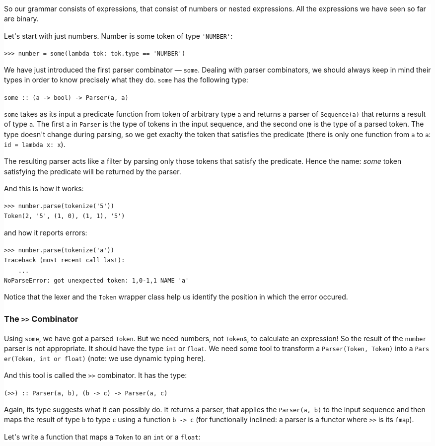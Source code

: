So our grammar consists of expressions, that consist of numbers or nested
expressions. All the expressions we have seen so far are binary.

Let's start with just numbers. Number is some token of type `'NUMBER'`:

    >>> number = some(lambda tok: tok.type == 'NUMBER')

We have just introduced the first parser combinator &mdash; `some`. Dealing with
parser combinators, we should always keep in mind their types in order to know
precisely what they do. `some` has the following type:

    some :: (a -> bool) -> Parser(a, a)

`some` takes as its input a predicate function from token of arbitrary type `a`
and returns a parser of `Sequence(a)` that returns a result of type `a`. The
first `a` in `Parser` is the type of tokens in the input sequence, and the
second one is the type of a parsed token. The type doesn't change during
parsing, so we get exaclty the token that satisfies the predicate (there is only
one function from `a` to `a`: `id = lambda x: x`).

The resulting parser acts like a filter by parsing only those tokens that
satisfy the predicate. Hence the name: _some_ token satisfying the predicate
will be returned by the parser.

And this is how it works:

    >>> number.parse(tokenize('5'))
    Token(2, '5', (1, 0), (1, 1), '5')

and how it reports errors:

    >>> number.parse(tokenize('a'))
    Traceback (most recent call last):
        ...
    NoParseError: got unexpected token: 1,0-1,1 NAME 'a'

Notice that the lexer and the `Token` wrapper class help us identify the
position in which the error occured.


### The `>>` Combinator

Using `some`, we have got a parsed `Token`. But we need numbers, not `Token`s, to
calculate an expression! So the result of the `number` parser is not
appropriate. It should have the type `int` or `float`. We need some tool to
transform a `Parser(Token, Token)` into a `Parser(Token, int or float)` (note:
we use dynamic typing here).

And this tool is called the `>>` combinator. It has the type:

    (>>) :: Parser(a, b), (b -> c) -> Parser(a, c)

Again, its type suggests what it can possibly do. It returns a parser, that
applies the `Parser(a, b)` to the input sequence and then maps the result of
type `b` to type `c` using a function `b -> c` (for functionally inclined: a
parser is a functor where `>>` is its `fmap`).

Let's write a function that maps a `Token` to an `int` or a `float`:
